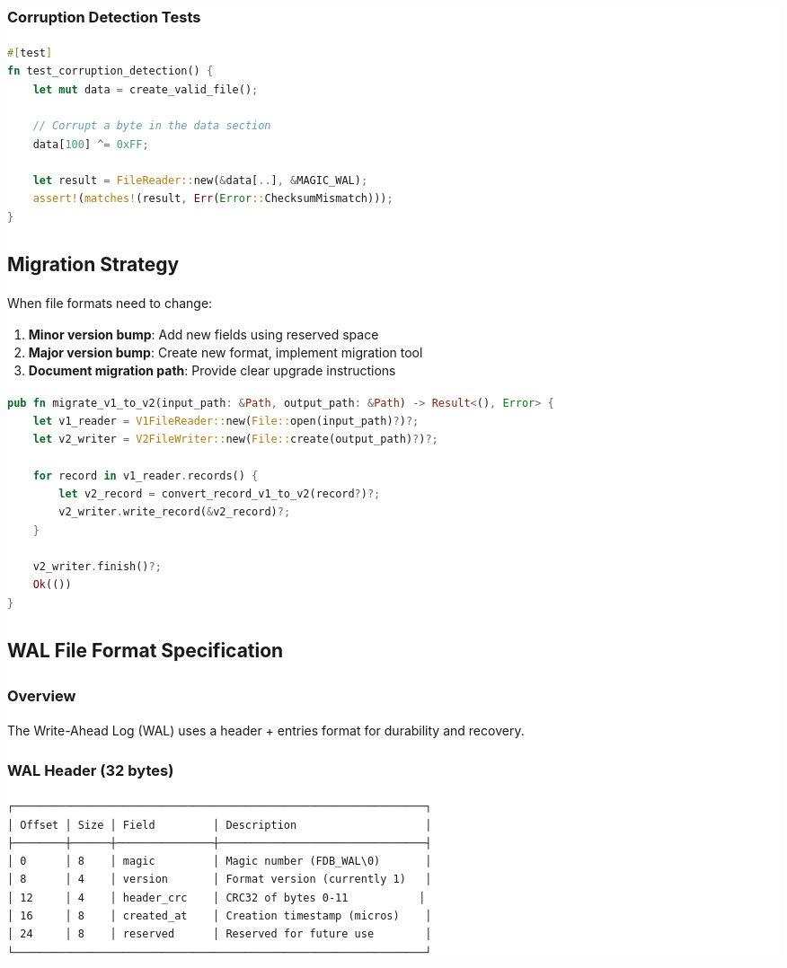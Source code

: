 ```rust
```

### Corruption Detection Tests

```rust
#[test]
fn test_corruption_detection() {
    let mut data = create_valid_file();

    // Corrupt a byte in the data section
    data[100] ^= 0xFF;

    let result = FileReader::new(&data[..], &MAGIC_WAL);
    assert!(matches!(result, Err(Error::ChecksumMismatch)));
}
```

## Migration Strategy

When file formats need to change:

1. **Minor version bump**: Add new fields using reserved space
2. **Major version bump**: Create new format, implement migration tool
3. **Document migration path**: Provide clear upgrade instructions

```rust
pub fn migrate_v1_to_v2(input_path: &Path, output_path: &Path) -> Result<(), Error> {
    let v1_reader = V1FileReader::new(File::open(input_path)?)?;
    let v2_writer = V2FileWriter::new(File::create(output_path)?)?;

    for record in v1_reader.records() {
        let v2_record = convert_record_v1_to_v2(record?)?;
        v2_writer.write_record(&v2_record)?;
    }

    v2_writer.finish()?;
    Ok(())
}
```

## WAL File Format Specification

### Overview

The Write-Ahead Log (WAL) uses a header + entries format for durability and recovery.

### WAL Header (32 bytes)

```
┌────────────────────────────────────────────────────────────────┐
│ Offset │ Size │ Field         │ Description                    │
├────────┼──────┼───────────────┼────────────────────────────────┤
│ 0      │ 8    │ magic         │ Magic number (FDB_WAL\0)       │
│ 8      │ 4    │ version       │ Format version (currently 1)   │
│ 12     │ 4    │ header_crc    │ CRC32 of bytes 0-11           │
│ 16     │ 8    │ created_at    │ Creation timestamp (micros)    │
│ 24     │ 8    │ reserved      │ Reserved for future use        │
└────────────────────────────────────────────────────────────────┘
```
